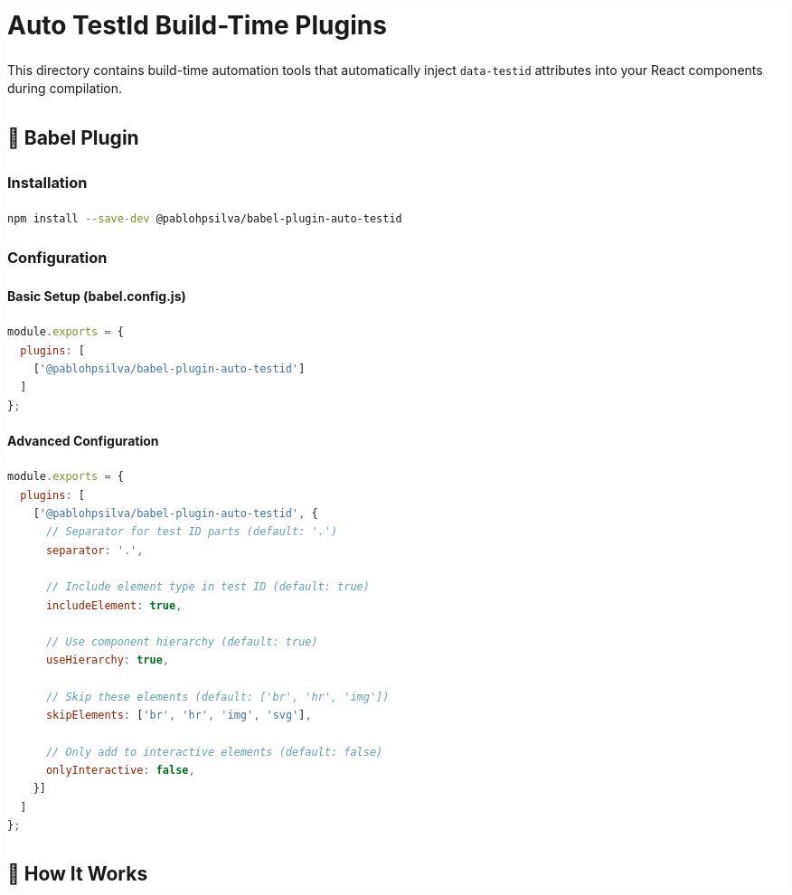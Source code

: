 # Auto TestId Build-Time Plugins

This directory contains build-time automation tools that automatically inject `data-testid` attributes into your React components during compilation.

## 🚀 Babel Plugin

### Installation

```bash
npm install --save-dev @pablohpsilva/babel-plugin-auto-testid
```

### Configuration

#### Basic Setup (babel.config.js)

```javascript
module.exports = {
  plugins: [
    ['@pablohpsilva/babel-plugin-auto-testid']
  ]
};
```

#### Advanced Configuration

```javascript
module.exports = {
  plugins: [
    ['@pablohpsilva/babel-plugin-auto-testid', {
      // Separator for test ID parts (default: '.')
      separator: '.',
      
      // Include element type in test ID (default: true)
      includeElement: true,
      
      // Use component hierarchy (default: true)
      useHierarchy: true,
      
      // Skip these elements (default: ['br', 'hr', 'img'])
      skipElements: ['br', 'hr', 'img', 'svg'],
      
      // Only add to interactive elements (default: false)
      onlyInteractive: false,
    }]
  ]
};
```

## 📝 How It Works
